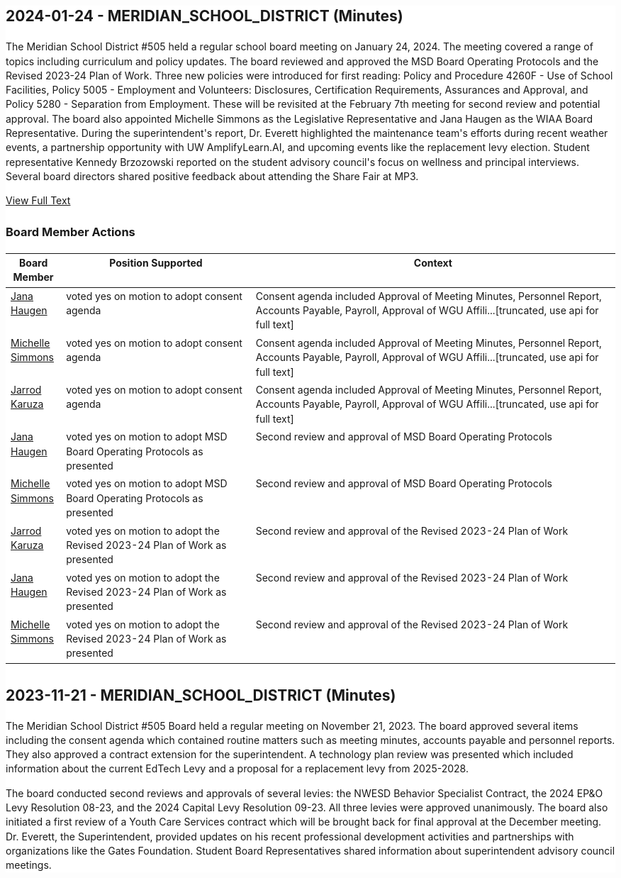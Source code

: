 ## 2024-01-24 - MERIDIAN_SCHOOL_DISTRICT (Minutes)

The Meridian School District #505 held a regular school board meeting on January 24, 2024.  The meeting covered a range of topics including curriculum and policy updates. The board reviewed and approved the MSD Board Operating Protocols and the Revised 2023-24 Plan of Work. Three new policies were introduced for first reading: Policy and Procedure 4260F - Use of School Facilities, Policy 5005 - Employment and Volunteers: Disclosures, Certification Requirements, Assurances and Approval, and Policy 5280 - Separation from Employment. These will be revisited at the February 7th meeting for second review and potential approval.  The board also appointed Michelle Simmons as the Legislative Representative and Jana Haugen as the WIAA Board Representative. During the superintendent's report, Dr. Everett highlighted the maintenance team's efforts during recent weather events, a partnership opportunity with UW AmplifyLearn.AI, and upcoming events like the replacement levy election. Student representative Kennedy Brzozowski reported on the student advisory council's focus on wellness and principal interviews.  Several board directors shared positive feedback about attending the Share Fair at MP3.

[View Full Text](https://raw.githubusercontent.com/VoronoiPerspectives/WashingtonStateSchoolBoardExplorer/refs/heads/main/data/countries/usa/states/wa/counties/whatcom/school_boards/meridian_school_district/2024/2024-01-24-minutes.txt)

### Board Member Actions

| Board Member | Position Supported | Context |
|--------------|--------------------|---------|
| [Jana Haugen](board_member_331.md) | voted yes on motion to adopt consent agenda | Consent agenda included Approval of Meeting Minutes, Personnel Report, Accounts Payable, Payroll, Approval of WGU Affili...[truncated, use api for full text] |
| [Michelle Simmons](board_member_335.md) | voted yes on motion to adopt consent agenda | Consent agenda included Approval of Meeting Minutes, Personnel Report, Accounts Payable, Payroll, Approval of WGU Affili...[truncated, use api for full text] |
| [Jarrod Karuza](board_member_332.md) | voted yes on motion to adopt consent agenda | Consent agenda included Approval of Meeting Minutes, Personnel Report, Accounts Payable, Payroll, Approval of WGU Affili...[truncated, use api for full text] |
| [Jana Haugen](board_member_331.md) | voted yes on motion to adopt MSD Board Operating Protocols as presented | Second review and approval of MSD Board Operating Protocols |
| [Michelle Simmons](board_member_335.md) | voted yes on motion to adopt MSD Board Operating Protocols as presented | Second review and approval of MSD Board Operating Protocols |
| [Jarrod Karuza](board_member_332.md) | voted yes on motion to adopt the Revised 2023-24 Plan of Work as presented | Second review and approval of the Revised 2023-24 Plan of Work |
| [Jana Haugen](board_member_331.md) | voted yes on motion to adopt the Revised 2023-24 Plan of Work as presented | Second review and approval of the Revised 2023-24 Plan of Work |
| [Michelle Simmons](board_member_335.md) | voted yes on motion to adopt the Revised 2023-24 Plan of Work as presented | Second review and approval of the Revised 2023-24 Plan of Work |

## 2023-11-21 - MERIDIAN_SCHOOL_DISTRICT (Minutes)

The Meridian School District #505 Board held a regular meeting on November 21, 2023.  The board approved several items including the consent agenda which contained routine matters such as meeting minutes, accounts payable and personnel reports. They also approved a contract extension for the superintendent. A technology plan review was presented which included information about the current EdTech Levy and a proposal for a replacement levy from 2025-2028.

The board conducted second reviews and approvals of several levies: the NWESD Behavior Specialist Contract, the 2024 EP&O Levy Resolution 08-23, and the 2024 Capital Levy Resolution 09-23. All three levies were approved unanimously. The board also initiated a first review of a Youth Care Services contract which will be brought back for final approval at the December meeting.  Dr. Everett, the Superintendent, provided updates on his recent professional development activities and partnerships with organizations like the Gates Foundation. Student Board Representatives shared information about superintendent advisory council meetings.
